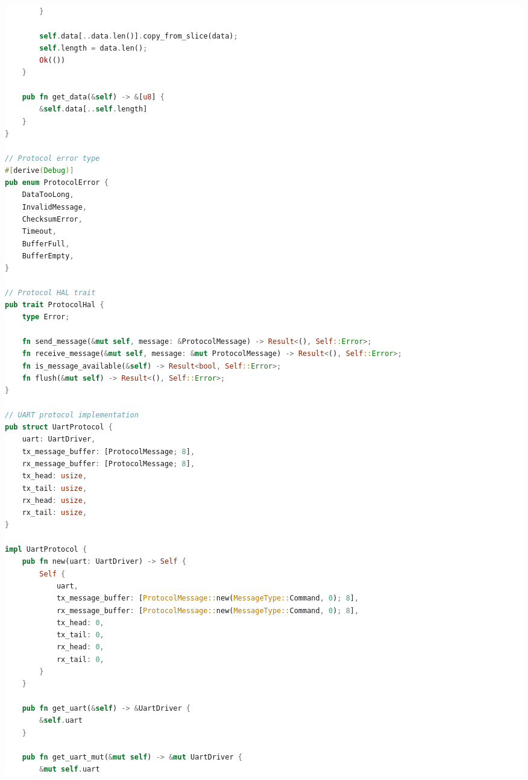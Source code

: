 ```rust
        }

        self.data[..data.len()].copy_from_slice(data);
        self.length = data.len();
        Ok(())
    }

    pub fn get_data(&self) -> &[u8] {
        &self.data[..self.length]
    }
}

// Protocol error type
#[derive(Debug)]
pub enum ProtocolError {
    DataTooLong,
    InvalidMessage,
    ChecksumError,
    Timeout,
    BufferFull,
    BufferEmpty,
}

// Protocol HAL trait
pub trait ProtocolHal {
    type Error;

    fn send_message(&mut self, message: &ProtocolMessage) -> Result<(), Self::Error>;
    fn receive_message(&mut self, message: &mut ProtocolMessage) -> Result<(), Self::Error>;
    fn is_message_available(&self) -> Result<bool, Self::Error>;
    fn flush(&mut self) -> Result<(), Self::Error>;
}

// UART protocol implementation
pub struct UartProtocol {
    uart: UartDriver,
    tx_message_buffer: [ProtocolMessage; 8],
    rx_message_buffer: [ProtocolMessage; 8],
    tx_head: usize,
    tx_tail: usize,
    rx_head: usize,
    rx_tail: usize,
}

impl UartProtocol {
    pub fn new(uart: UartDriver) -> Self {
        Self {
            uart,
            tx_message_buffer: [ProtocolMessage::new(MessageType::Command, 0); 8],
            rx_message_buffer: [ProtocolMessage::new(MessageType::Command, 0); 8],
            tx_head: 0,
            tx_tail: 0,
            rx_head: 0,
            rx_tail: 0,
        }
    }

    pub fn get_uart(&self) -> &UartDriver {
        &self.uart
    }

    pub fn get_uart_mut(&mut self) -> &mut UartDriver {
        &mut self.uart
```